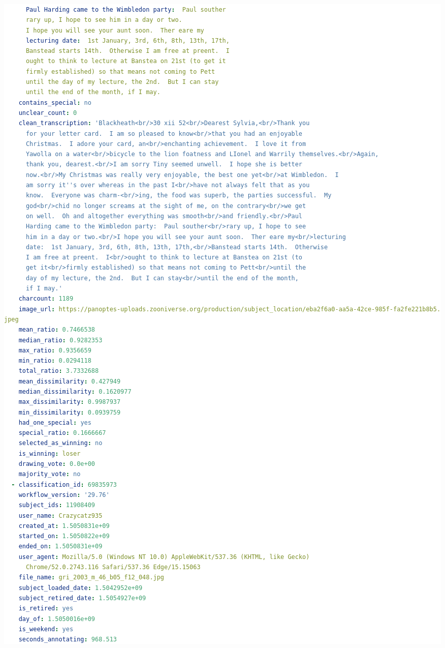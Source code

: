 ```yaml
      Paul Harding came to the Wimbledon party:  Paul souther
      rary up, I hope to see him in a day or two.
      I hope you will see your aunt soon.  Ther eare my
      lecturing date:  1st January, 3rd, 6th, 8th, 13th, 17th,
      Banstead starts 14th.  Otherwise I am free at preent.  I
      ought to think to lecture at Banstea on 21st (to get it
      firmly established) so that means not coming to Pett
      until the day of my lecture, the 2nd.  But I can stay
      until the end of the month, if I may.
    contains_special: no
    unclear_count: 0
    clean_transcription: 'Blackheath<br/>30 xii 52<br/>Dearest Sylvia,<br/>Thank you
      for your letter card.  I am so pleased to know<br/>that you had an enjoyable
      Christmas.  I adore your card, an<br/>enchanting achievement.  I love it from
      Yawolla on a water<br/>bicycle to the lion foatness and LIonel and Warrily themselves.<br/>Again,
      thank you, dearest.<br/>I am sorry Tiny seemed unwell.  I hope she is better
      now.<br/>My Christmas was really very enjoyable, the best one yet<br/>at Wimbledon.  I
      am sorry it''s over whereas in the past I<br/>have not always felt that as you
      know.  Everyone was charm-<br/>ing, the food was superb, the parties successful.  My
      god<br/>chid no longer screams at the sight of me, on the contrary<br/>we get
      on well.  Oh and altogether everything was smooth<br/>and friendly.<br/>Paul
      Harding came to the Wimbledon party:  Paul souther<br/>rary up, I hope to see
      him in a day or two.<br/>I hope you will see your aunt soon.  Ther eare my<br/>lecturing
      date:  1st January, 3rd, 6th, 8th, 13th, 17th,<br/>Banstead starts 14th.  Otherwise
      I am free at preent.  I<br/>ought to think to lecture at Banstea on 21st (to
      get it<br/>firmly established) so that means not coming to Pett<br/>until the
      day of my lecture, the 2nd.  But I can stay<br/>until the end of the month,
      if I may.'
    charcount: 1189
    image_url: https://panoptes-uploads.zooniverse.org/production/subject_location/eba2f6a0-aa5a-42ce-985f-fa2fe221b8b5.jpeg
    mean_ratio: 0.7466538
    median_ratio: 0.9282353
    max_ratio: 0.9356659
    min_ratio: 0.0294118
    total_ratio: 3.7332688
    mean_dissimilarity: 0.427949
    median_dissimilarity: 0.1620977
    max_dissimilarity: 0.9987937
    min_dissimilarity: 0.0939759
    had_one_special: yes
    special_ratio: 0.1666667
    selected_as_winning: no
    is_winning: loser
    drawing_vote: 0.0e+00
    majority_vote: no
  - classification_id: 69835973
    workflow_version: '29.76'
    subject_ids: 11908409
    user_name: Crazycatz935
    created_at: 1.5050831e+09
    started_on: 1.5050822e+09
    ended_on: 1.5050831e+09
    user_agent: Mozilla/5.0 (Windows NT 10.0) AppleWebKit/537.36 (KHTML, like Gecko)
      Chrome/52.0.2743.116 Safari/537.36 Edge/15.15063
    file_name: gri_2003_m_46_b05_f12_048.jpg
    subject_loaded_date: 1.5042952e+09
    subject_retired_date: 1.5054927e+09
    is_retired: yes
    day_of: 1.5050016e+09
    is_weekend: yes
    seconds_annotating: 968.513
```